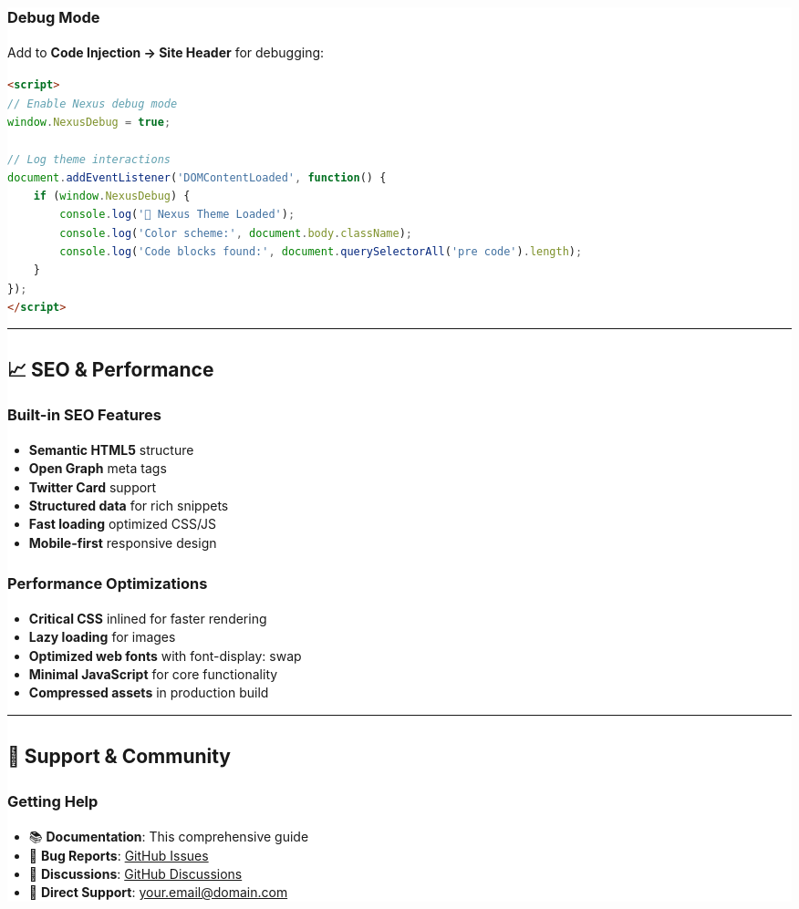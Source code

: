 ### Debug Mode

Add to **Code Injection → Site Header** for debugging:

```html
<script>
// Enable Nexus debug mode
window.NexusDebug = true;

// Log theme interactions
document.addEventListener('DOMContentLoaded', function() {
    if (window.NexusDebug) {
        console.log('🚀 Nexus Theme Loaded');
        console.log('Color scheme:', document.body.className);
        console.log('Code blocks found:', document.querySelectorAll('pre code').length);
    }
});
</script>
```

---

## 📈 SEO & Performance

### Built-in SEO Features

- **Semantic HTML5** structure
- **Open Graph** meta tags
- **Twitter Card** support  
- **Structured data** for rich snippets
- **Fast loading** optimized CSS/JS
- **Mobile-first** responsive design

### Performance Optimizations

- **Critical CSS** inlined for faster rendering
- **Lazy loading** for images
- **Optimized web fonts** with font-display: swap
- **Minimal JavaScript** for core functionality
- **Compressed assets** in production build

---

## 🤝 Support & Community

### Getting Help

- 📚 **Documentation**: This comprehensive guide
- 🐛 **Bug Reports**: [GitHub Issues](https://github.com/your-username/nexus-ghost-theme/issues)
- 💬 **Discussions**: [GitHub Discussions](https://github.com/your-username/nexus-ghost-theme/discussions)
- 📧 **Direct Support**: your.email@domain.com
